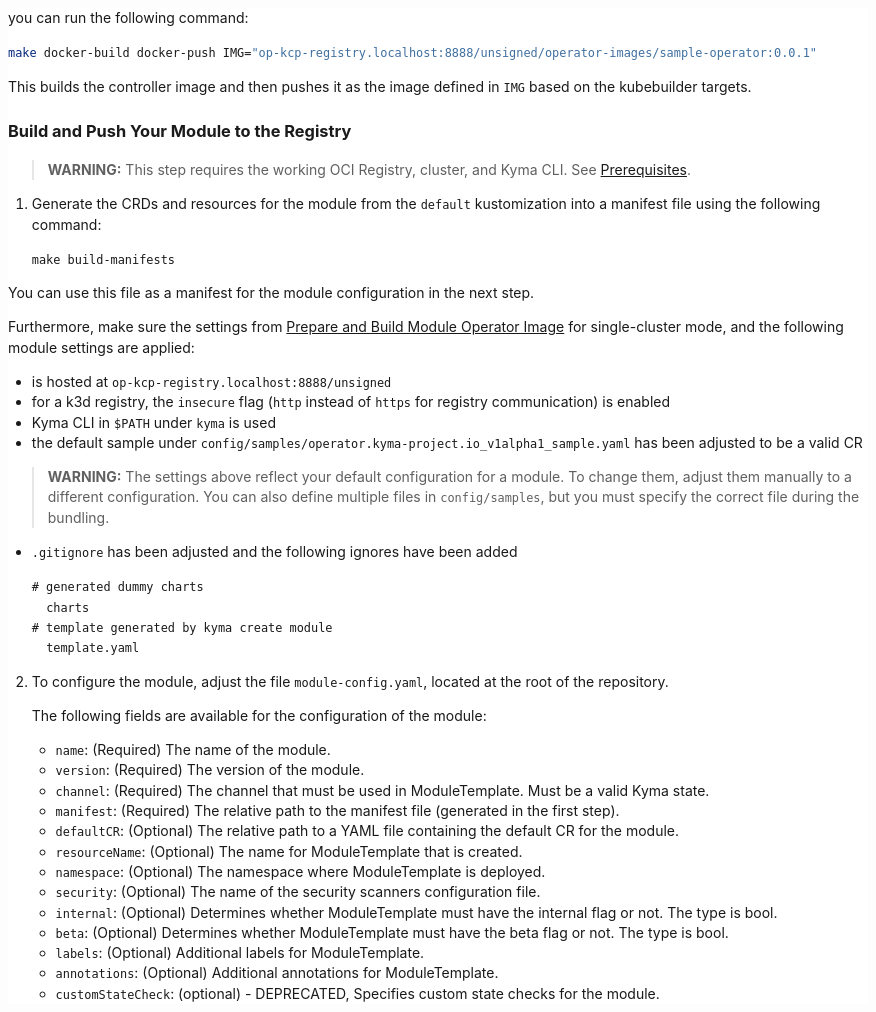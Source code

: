 you can run the following command:
   ```sh
   make docker-build docker-push IMG="op-kcp-registry.localhost:8888/unsigned/operator-images/sample-operator:0.0.1"
   ```
   
This builds the controller image and then pushes it as the image defined in `IMG` based on the kubebuilder targets.

### Build and Push Your Module to the Registry

> **WARNING:** This step requires the working OCI Registry, cluster, and Kyma CLI. See [Prerequisites](#prerequisites).

1. Generate the CRDs and resources for the module from the `default` kustomization into a manifest file using the following command:
   ```shell
   make build-manifests
   ```
You can use this file as a manifest for the module configuration in the next step.
   
Furthermore, make sure the settings from [Prepare and Build Module Operator Image](#prepare-and-build-module-operator-image) for single-cluster mode, and the following module settings are applied:
* is hosted at `op-kcp-registry.localhost:8888/unsigned`
* for a k3d registry, the `insecure` flag (`http` instead of `https` for registry communication) is enabled
* Kyma CLI in `$PATH` under `kyma` is used
* the default sample under `config/samples/operator.kyma-project.io_v1alpha1_sample.yaml` has been adjusted to be a valid CR

> **WARNING:** The settings above reflect your default configuration for a module. To change them, adjust them manually to a different configuration. 
You can also define multiple files in `config/samples`, but you must specify the correct file during the bundling.

* `.gitignore` has been adjusted and the following ignores have been added

   ```gitignore
   # generated dummy charts
     charts
   # template generated by kyma create module
     template.yaml
   ```
   
2. To configure the module, adjust the file `module-config.yaml`, located at the root of the repository.
 
   The following fields are available for the configuration of the module:
   - `name`: (Required) The name of the module.
   - `version`: (Required) The version of the module.
   - `channel`: (Required) The channel that must be used in ModuleTemplate. Must be a valid Kyma state.
   - `manifest`: (Required) The relative path to the manifest file (generated in the first step).
   - `defaultCR`: (Optional) The relative path to a YAML file containing the default CR for the module.
   - `resourceName`: (Optional) The name for ModuleTemplate that is created.
   - `namespace`: (Optional) The namespace where ModuleTemplate is deployed.
   - `security`: (Optional) The name of the security scanners configuration file.
   - `internal`: (Optional) Determines whether ModuleTemplate must have the internal flag or not. The type is bool.
   - `beta`: (Optional) Determines whether ModuleTemplate must have the beta flag or not. The type is bool.
   - `labels`: (Optional) Additional labels for ModuleTemplate.
   - `annotations`: (Optional) Additional annotations for ModuleTemplate.
   - `customStateCheck`: (optional) - DEPRECATED, Specifies custom state checks for the module.
